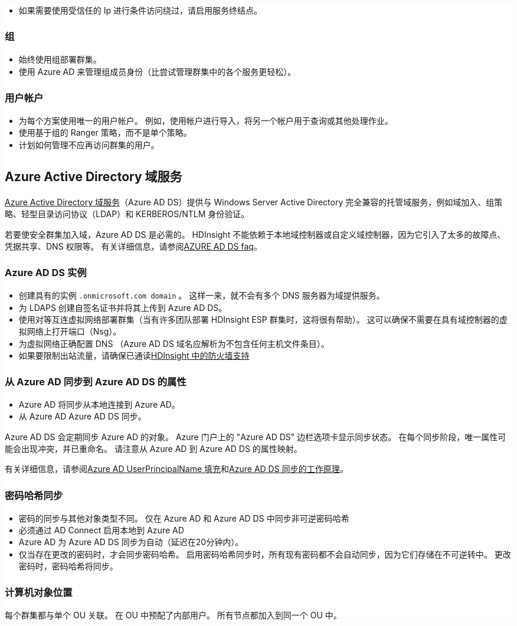* 如果需要使用受信任的 Ip 进行条件访问绕过，请启用服务终结点。

### <a name="groups"></a>组

* 始终使用组部署群集。
* 使用 Azure AD 来管理组成员身份（比尝试管理群集中的各个服务更轻松）。

### <a name="user-accounts"></a>用户帐户

* 为每个方案使用唯一的用户帐户。 例如，使用帐户进行导入，将另一个帐户用于查询或其他处理作业。
* 使用基于组的 Ranger 策略，而不是单个策略。
* 计划如何管理不应再访问群集的用户。

## <a name="azure-active-directory-domain-services"></a>Azure Active Directory 域服务

[Azure Active Directory 域服务](../../active-directory-domain-services/overview.md)（Azure AD DS）提供与 Windows Server Active Directory 完全兼容的托管域服务，例如域加入、组策略、轻型目录访问协议（LDAP）和 KERBEROS/NTLM 身份验证。

若要使安全群集加入域，Azure AD DS 是必需的。
HDInsight 不能依赖于本地域控制器或自定义域控制器，因为它引入了太多的故障点、凭据共享、DNS 权限等。 有关详细信息，请参阅[AZURE AD DS faq](../../active-directory-domain-services/faqs.md)。

### <a name="azure-ad-ds-instance"></a>Azure AD DS 实例

* 创建具有的实例 `.onmicrosoft.com domain` 。 这样一来，就不会有多个 DNS 服务器为域提供服务。
* 为 LDAPS 创建自签名证书并将其上传到 Azure AD DS。
* 使用对等互连虚拟网络部署群集（当有许多团队部署 HDInsight ESP 群集时，这将很有帮助）。 这可以确保不需要在具有域控制器的虚拟网络上打开端口（Nsg）。
* 为虚拟网络正确配置 DNS （Azure AD DS 域名应解析为不包含任何主机文件条目）。
* 如果要限制出站流量，请确保已通读[HDInsight 中的防火墙支持](../hdinsight-restrict-outbound-traffic.md)

### <a name="properties-synced-from-azure-ad-to-azure-ad-ds"></a>从 Azure AD 同步到 Azure AD DS 的属性

* Azure AD 将同步从本地连接到 Azure AD。
* 从 Azure AD Azure AD DS 同步。

Azure AD DS 会定期同步 Azure AD 的对象。 Azure 门户上的 "Azure AD DS" 边栏选项卡显示同步状态。 在每个同步阶段，唯一属性可能会出现冲突，并已重命名。 请注意从 Azure AD 到 Azure AD DS 的属性映射。

有关详细信息，请参阅[Azure AD UserPrincipalName 填充](../../active-directory/hybrid/plan-connect-userprincipalname.md)和[Azure AD DS 同步的工作原理](../../active-directory-domain-services/synchronization.md)。

### <a name="password-hash-sync"></a>密码哈希同步

* 密码的同步与其他对象类型不同。 仅在 Azure AD 和 Azure AD DS 中同步非可逆密码哈希
* 必须通过 AD Connect 启用本地到 Azure AD
* Azure AD 为 Azure AD DS 同步为自动（延迟在20分钟内）。
* 仅当存在更改的密码时，才会同步密码哈希。 启用密码哈希同步时，所有现有密码都不会自动同步，因为它们存储在不可逆转中。 更改密码时，密码哈希将同步。

### <a name="computer-objects-location"></a>计算机对象位置

每个群集都与单个 OU 关联。 在 OU 中预配了内部用户。 所有节点都加入到同一个 OU 中。

